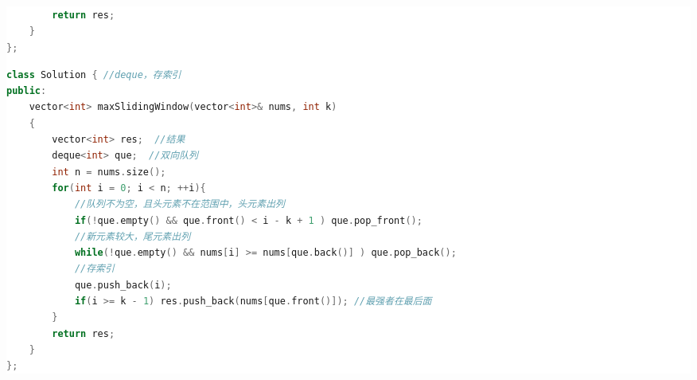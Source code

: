   ```c++
          return res;
      }
  };
  ```
  
  ```c++
  class Solution { //deque，存索引
  public:
      vector<int> maxSlidingWindow(vector<int>& nums, int k) 
      {
          vector<int> res;  //结果
          deque<int> que;  //双向队列
          int n = nums.size();
          for(int i = 0; i < n; ++i){
              //队列不为空，且头元素不在范围中，头元素出列
              if(!que.empty() && que.front() < i - k + 1 ) que.pop_front();
              //新元素较大，尾元素出列
              while(!que.empty() && nums[i] >= nums[que.back()] ) que.pop_back();
              //存索引
              que.push_back(i);
              if(i >= k - 1) res.push_back(nums[que.front()]); //最强者在最后面
          }
          return res;
      }
  };
  ```
  
  
